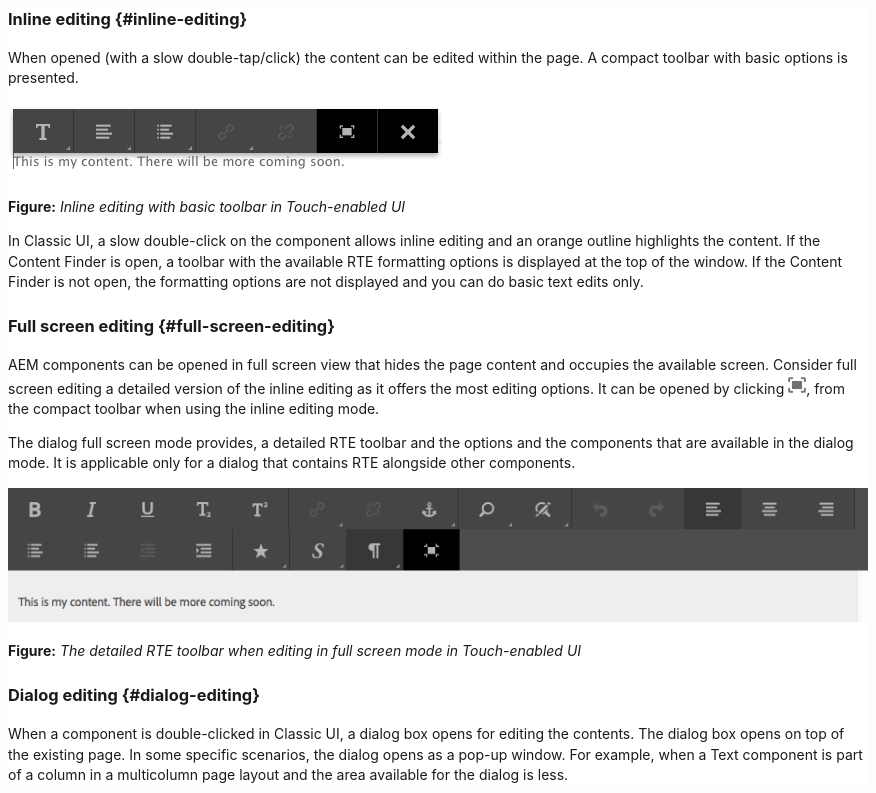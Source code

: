 ### Inline editing {#inline-editing}

When opened (with a slow double-tap/click) the content can be edited within the page. A compact toolbar with basic options is presented.

![Inline editing with basic toolbar in Touch-enabled UI](assets/chlimage_1-405.png)

**Figure:** *Inline editing with basic toolbar in Touch-enabled UI*

In Classic UI, a slow double-click on the component allows inline editing and an orange outline highlights the content. If the Content Finder is open, a toolbar with the available RTE formatting options is displayed at the top of the window. If the Content Finder is not open, the formatting options are not displayed and you can do basic text edits only.

### Full screen editing {#full-screen-editing}

AEM components can be opened in full screen view that hides the page content and occupies the available screen. Consider full screen editing a detailed version of the inline editing as it offers the most editing options. It can be opened by clicking ![rte_fullscreen](assets/rte_fullscreen.png), from the compact toolbar when using the inline editing mode.

The dialog full screen mode provides, a detailed RTE toolbar and the options and the components that are available in the dialog mode. It is applicable only for a dialog that contains RTE alongside other components.

![The detailed RTE toolbar when editing in full screen mode in Touch-enabled UI](assets/chlimage_1-406.png)

**Figure:** *The detailed RTE toolbar when editing in full screen mode in Touch-enabled UI*

### Dialog editing {#dialog-editing}

When a component is double-clicked in Classic UI, a dialog box opens for editing the contents. The dialog box opens on top of the existing page. In some specific scenarios, the dialog opens as a pop-up window. For example, when a Text component is part of a column in a multicolumn page layout and the area available for the dialog is less.
